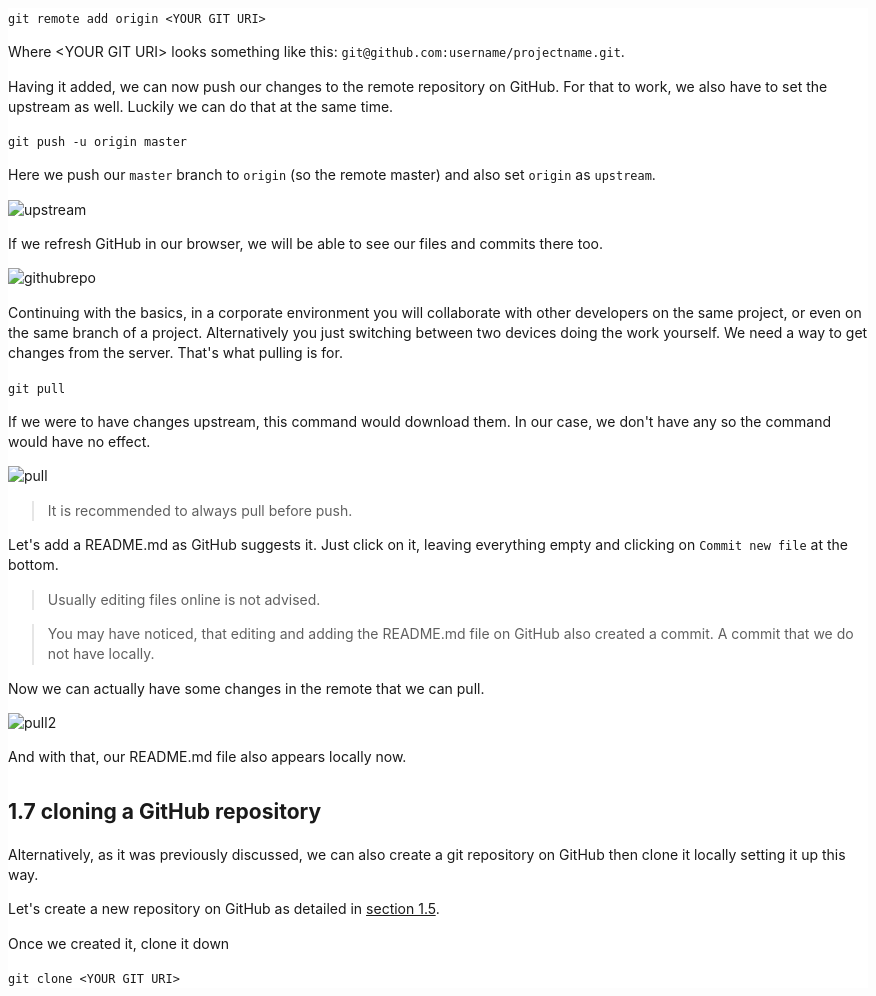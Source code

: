 ```
git remote add origin <YOUR GIT URI>
```

Where \<YOUR GIT URI\> looks something like this:
```git@github.com:username/projectname.git```.

Having it added, we can now push our changes to the remote repository on GitHub. For that to work, we also have to set the upstream as well. Luckily we can do that at the same time.

```
git push -u origin master
```

Here we push our ```master``` branch to ```origin``` (so the remote master) and also set ```origin``` as ```upstream```.

![upstream](https://i.imgur.com/QydTWan.png)

If we refresh GitHub in our browser, we will be able to see our files and commits there too.

![githubrepo](https://i.imgur.com/T8VSWnN.png)

Continuing with the basics, in a corporate environment you will collaborate with other developers on the same project, or even on the same branch of a project. Alternatively you just switching between two devices doing the work yourself. We need a way to get changes from the server. That's what pulling is for.

```
git pull
```

If we were to have changes upstream, this command would download them. In our case, we don't have any so the command would have no effect.

![pull](https://i.imgur.com/gikaVJN.png)

> It is recommended to always pull before push.

Let's add a README.md as GitHub suggests it. Just click on it, leaving everything empty and clicking on ```Commit new file``` at the bottom.

> Usually editing files online is not advised.

> You may have noticed, that editing and adding the README.md file on GitHub also created a commit. A commit that we do not have locally.

Now we can actually have some changes in the remote that we can pull.

![pull2](https://i.imgur.com/B4gUKp5.png)

And with that, our README.md file also appears locally now.

## 1.7 cloning a GitHub repository

Alternatively, as it was previously discussed, we can also create a git repository on GitHub then clone it locally setting it up this way.

Let's create a new repository on GitHub as detailed in [section 1.5](#creatinggithubrepo).

Once we created it, clone it down

```
git clone <YOUR GIT URI>
```

```
